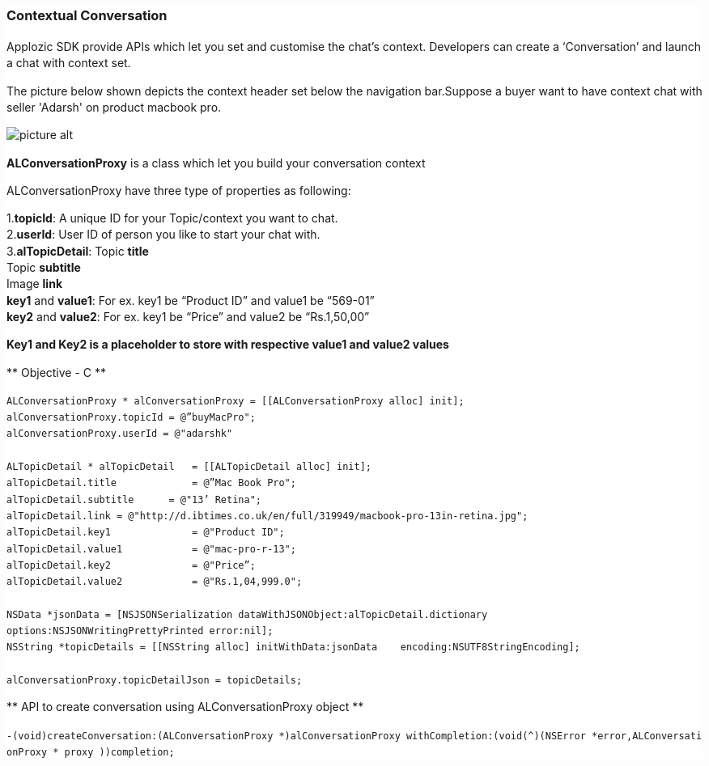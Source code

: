 ### **Contextual Conversation**
 
 Applozic SDK provide APIs which let you set and customise the chat’s context. Developers can create a ‘Conversation’ and launch a chat with context set. 

The picture below shown depicts the context header set below the navigation bar.Suppose a buyer want to have context chat with seller 'Adarsh' on product macbook pro.

 ![picture alt](https://raw.githubusercontent.com/AppLozic/Applozic-iOS-SDK/master/images/contextBased.png "Context-based header view")

__ALConversationProxy__ is a class which let you build your conversation context

ALConversationProxy have three type of properties as following:          


   1.**topicId**: A unique ID for your Topic/context you want to chat.                        
   2.**userId**: User ID of person you like to start your chat with.                    
   3.**alTopicDetail**:
      Topic **title**                                               
      Topic **subtitle**             
      Image **link**                
      **key1**  and  **value1**: For ex. key1 be “Product ID” and value1 be “569-01”            
      **key2**  and  **value2**: For ex. key1 be “Price” and value2 be “Rs.1,50,00”              



**Key1 and Key2 is a placeholder to store with respective value1 and value2 values**

** Objective - C **            

```
ALConversationProxy * alConversationProxy = [[ALConversationProxy alloc] init];
alConversationProxy.topicId = @”buyMacPro";
alConversationProxy.userId = @"adarshk"
   
ALTopicDetail * alTopicDetail	= [[ALTopicDetail alloc] init];
alTopicDetail.title 		 	= @”Mac Book Pro";
alTopicDetail.subtitle 	  	= @"13’ Retina";
alTopicDetail.link = @"http://d.ibtimes.co.uk/en/full/319949/macbook-pro-13in-retina.jpg";
alTopicDetail.key1      	 	= @"Product ID";
alTopicDetail.value1    		= @"mac-pro-r-13";
alTopicDetail.key2      		= @"Price”;
alTopicDetail.value2    		= @"Rs.1,04,999.0";

NSData *jsonData = [NSJSONSerialization dataWithJSONObject:alTopicDetail.dictionary  
options:NSJSONWritingPrettyPrinted error:nil];
NSString *topicDetails = [[NSString alloc] initWithData:jsonData    encoding:NSUTF8StringEncoding];
 
alConversationProxy.topicDetailJson = topicDetails;
```

**       API to create conversation using ALConversationProxy object            **

```
-(void)createConversation:(ALConversationProxy *)alConversationProxy withCompletion:(void(^)(NSError *error,ALConversationProxy * proxy ))completion;
```
